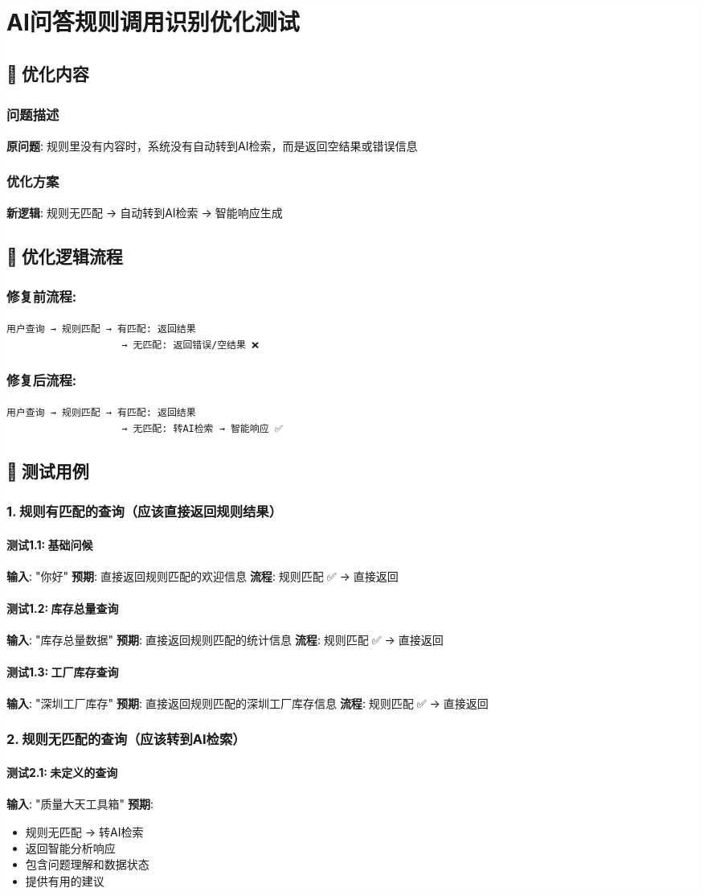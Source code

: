 # AI问答规则调用识别优化测试

## 🔧 优化内容

### 问题描述
**原问题**: 规则里没有内容时，系统没有自动转到AI检索，而是返回空结果或错误信息

### 优化方案
**新逻辑**: 规则无匹配 → 自动转到AI检索 → 智能响应生成

## 🎯 优化逻辑流程

### 修复前流程:
```
用户查询 → 规则匹配 → 有匹配: 返回结果
                    → 无匹配: 返回错误/空结果 ❌
```

### 修复后流程:
```
用户查询 → 规则匹配 → 有匹配: 返回结果
                    → 无匹配: 转AI检索 → 智能响应 ✅
```

## 🧪 测试用例

### 1. 规则有匹配的查询（应该直接返回规则结果）

#### 测试1.1: 基础问候
**输入**: "你好"
**预期**: 直接返回规则匹配的欢迎信息
**流程**: 规则匹配 ✅ → 直接返回

#### 测试1.2: 库存总量查询
**输入**: "库存总量数据"
**预期**: 直接返回规则匹配的统计信息
**流程**: 规则匹配 ✅ → 直接返回

#### 测试1.3: 工厂库存查询
**输入**: "深圳工厂库存"
**预期**: 直接返回规则匹配的深圳工厂库存信息
**流程**: 规则匹配 ✅ → 直接返回

### 2. 规则无匹配的查询（应该转到AI检索）

#### 测试2.1: 未定义的查询
**输入**: "质量大天工具箱"
**预期**: 
- 规则无匹配 → 转AI检索
- 返回智能分析响应
- 包含问题理解和数据状态
- 提供有用的建议
